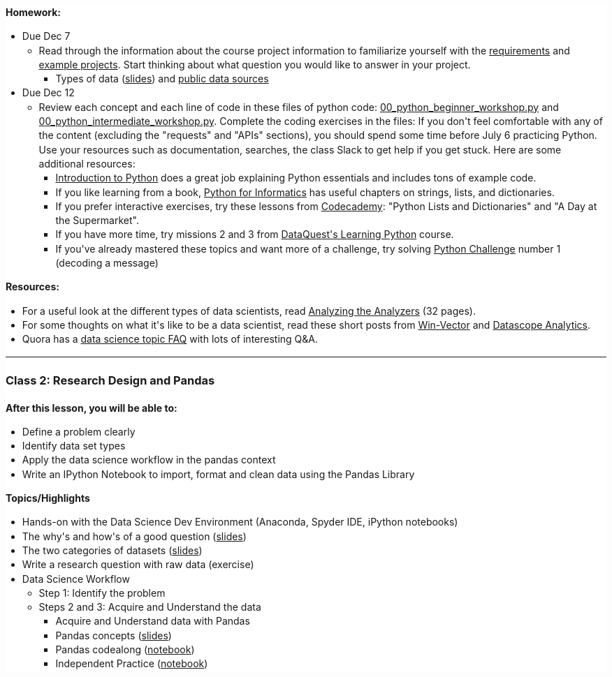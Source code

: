 
**Homework:**
* Due Dec 7
	* Read through the information about the course project information to familiarize yourself with the [requirements](project/README.md) and [example projects](/project/project_examples/README.md).  Start thinking about what question you would like to answer in your project.
		* Types of data ([slides](slides/01_types_of_data.pdf)) and [public data sources](project/public_data.md)
* Due Dec 12
	* Review each concept and each line of code in these files of python code: [00_python_beginner_workshop.py](code/00_python_beginner_workshop.py) and [00_python_intermediate_workshop.py](code/00_python_intermediate_workshop.py). Complete the coding exercises in the files: If you don't feel comfortable with any of the content (excluding the "requests" and "APIs" sections), you should spend some time before July 6 practicing Python.  Use your resources such as documentation, searches, the class Slack to get help if you get stuck.  Here are some additional resources:
	    * [Introduction to Python](http://introtopython.org/) does a great job explaining Python essentials and includes tons of example code.
	    * If you like learning from a book, [Python for Informatics](http://www.pythonlearn.com/html-270/) has useful chapters on strings, lists, and dictionaries.
	    * If you prefer interactive exercises, try these lessons from [Codecademy](http://www.codecademy.com/en/tracks/python): "Python Lists and Dictionaries" and "A Day at the Supermarket".
	    * If you have more time, try missions 2 and 3 from [DataQuest's Learning Python](https://www.dataquest.io/course/learning-python) course.
	    * If you've already mastered these topics and want more of a challenge, try solving [Python Challenge](http://www.pythonchallenge.com/) number 1 (decoding a message)

**Resources:**
* For a useful look at the different types of data scientists, read [Analyzing the Analyzers](http://cdn.oreillystatic.com/oreilly/radarreport/0636920029014/Analyzing_the_Analyzers.pdf) (32 pages).
* For some thoughts on what it's like to be a data scientist, read these short posts from [Win-Vector](http://www.win-vector.com/blog/2012/09/on-being-a-data-scientist/) and [Datascope Analytics](http://datascopeanalytics.com/what-we-think/2014/07/31/six-qualities-of-a-great-data-scientist).
* Quora has a [data science topic FAQ](https://www.quora.com/Data-Science) with lots of interesting Q&A.

-----

<a name="research-design"></a>
### Class 2: Research Design and Pandas




**After this lesson, you will be able to:**
* Define a problem clearly
* Identify data set types
* Apply the data science workflow in the pandas context
* Write an IPython Notebook to import, format and clean data using the Pandas Library

**Topics/Highlights**
* Hands-on with the Data Science Dev Environment (Anaconda, Spyder IDE, iPython notebooks)
* The why's and how's of a good question ([slides](slides/02-experimental-design-and-pandas.pdf))
* The two categories of datasets ([slides](slides/02-experimental-design-and-pandas.pdf))
* Write a research question with raw data (exercise)
* Data Science Workflow
	* Step 1: Identify the problem
	* Steps 2 and 3: Acquire and Understand the data
		* Acquire and Understand data with Pandas 
		* Pandas concepts ([slides](slides/02-experimental-design-and-pandas.pdf))
		* Pandas codealong ([notebook](notebooks/02_numpy_and_pandas.ipynb))
		* Independent Practice ([notebook](notebooks/02_starter_code.ipynb))
 